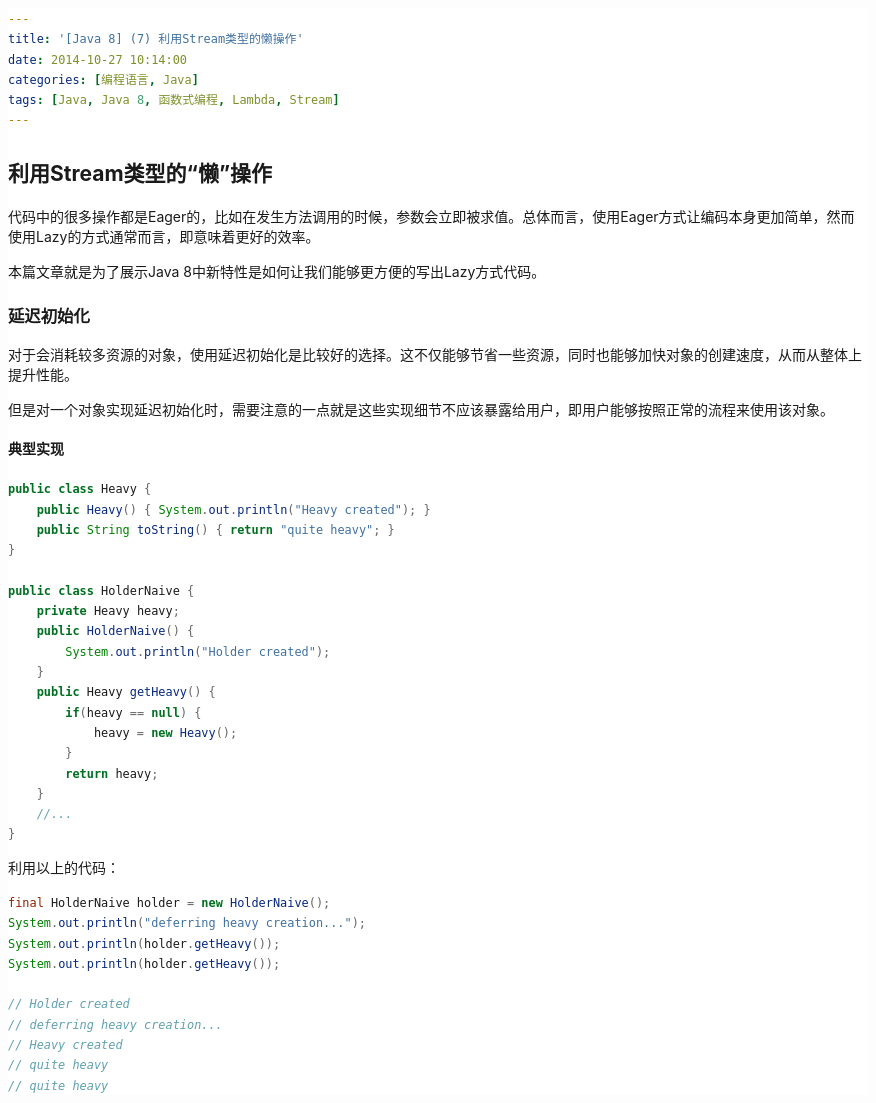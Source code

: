 ```yaml
---
title: '[Java 8] (7) 利用Stream类型的懒操作'
date: 2014-10-27 10:14:00
categories: [编程语言, Java]
tags: [Java, Java 8, 函数式编程, Lambda, Stream]
---
```


## 利用Stream类型的“懒”操作

代码中的很多操作都是Eager的，比如在发生方法调用的时候，参数会立即被求值。总体而言，使用Eager方式让编码本身更加简单，然而使用Lazy的方式通常而言，即意味着更好的效率。

本篇文章就是为了展示Java 8中新特性是如何让我们能够更方便的写出Lazy方式代码。

### 延迟初始化

对于会消耗较多资源的对象，使用延迟初始化是比较好的选择。这不仅能够节省一些资源，同时也能够加快对象的创建速度，从而从整体上提升性能。

但是对一个对象实现延迟初始化时，需要注意的一点就是这些实现细节不应该暴露给用户，即用户能够按照正常的流程来使用该对象。



#### 典型实现

```java
public class Heavy {
    public Heavy() { System.out.println("Heavy created"); }
    public String toString() { return "quite heavy"; }
}

public class HolderNaive {
    private Heavy heavy;
    public HolderNaive() {
        System.out.println("Holder created");
    }
    public Heavy getHeavy() {
        if(heavy == null) {
            heavy = new Heavy();
        }
        return heavy;
    }
    //...
}
```

利用以上的代码：

```java
final HolderNaive holder = new HolderNaive();
System.out.println("deferring heavy creation...");
System.out.println(holder.getHeavy());
System.out.println(holder.getHeavy());

// Holder created
// deferring heavy creation...
// Heavy created
// quite heavy
// quite heavy
```
